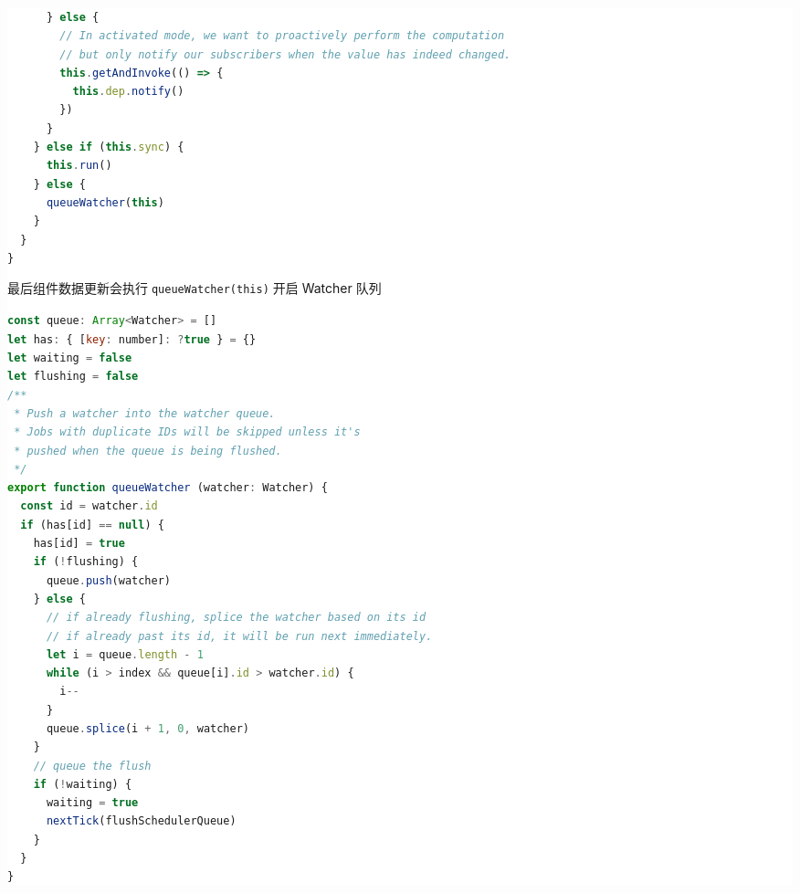 ```javascript
      } else {
        // In activated mode, we want to proactively perform the computation
        // but only notify our subscribers when the value has indeed changed.
        this.getAndInvoke(() => {
          this.dep.notify()
        })
      }
    } else if (this.sync) {
      this.run()
    } else {
      queueWatcher(this)
    }
  }
}
```

最后组件数据更新会执行 `queueWatcher(this)` 开启 Watcher 队列

```javascript
const queue: Array<Watcher> = []
let has: { [key: number]: ?true } = {}
let waiting = false
let flushing = false
/**
 * Push a watcher into the watcher queue.
 * Jobs with duplicate IDs will be skipped unless it's
 * pushed when the queue is being flushed.
 */
export function queueWatcher (watcher: Watcher) {
  const id = watcher.id
  if (has[id] == null) {
    has[id] = true
    if (!flushing) {
      queue.push(watcher)
    } else {
      // if already flushing, splice the watcher based on its id
      // if already past its id, it will be run next immediately.
      let i = queue.length - 1
      while (i > index && queue[i].id > watcher.id) {
        i--
      }
      queue.splice(i + 1, 0, watcher)
    }
    // queue the flush
    if (!waiting) {
      waiting = true
      nextTick(flushSchedulerQueue)
    }
  }
}
```
